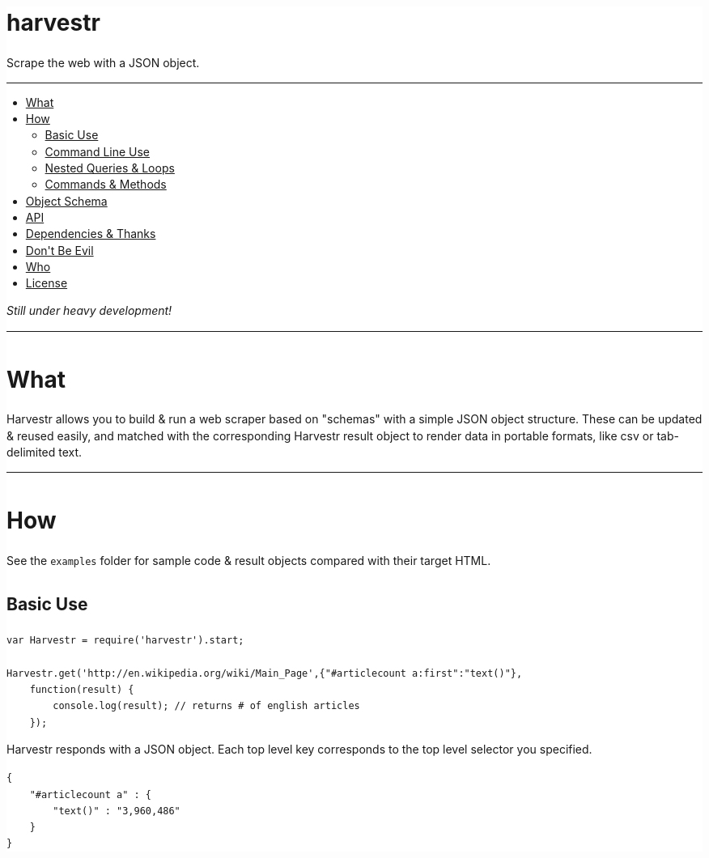 # harvestr

Scrape the web with a JSON object.

---

*	[What](#what)
*	[How](#how)
	*	[Basic Use](#basic-use)
	*	[Command Line Use](#command-line-use)
	*	[Nested Queries & Loops](#nested-queries--loops)
	*	[Commands & Methods](#commands--methods)
*	[Object Schema](#object-schema)
*	[API](#api)
*	[Dependencies & Thanks](#dependencies--thanks)
*	[Don't Be Evil](#don-t-be-evil)
*	[Who](#who)
*	[License](#license)

*Still under heavy development!*

---

# What

Harvestr allows you to build & run a web scraper based on "schemas" with a simple JSON object structure. These can be updated & reused easily, and matched with the corresponding Harvestr result object to render data in portable formats, like csv or tab-delimited text.

---

# How

See the `examples` folder for sample code & result objects compared with their target HTML.

## Basic Use

	var Harvestr = require('harvestr').start;

	Harvestr.get('http://en.wikipedia.org/wiki/Main_Page',{"#articlecount a:first":"text()"},
		function(result) {
			console.log(result); // returns # of english articles
		});

Harvestr responds with a JSON object. Each top level key corresponds to the top level selector you specified.

	{ 
		"#articlecount a" : {
			"text()" : "3,960,486"
		}
	}
